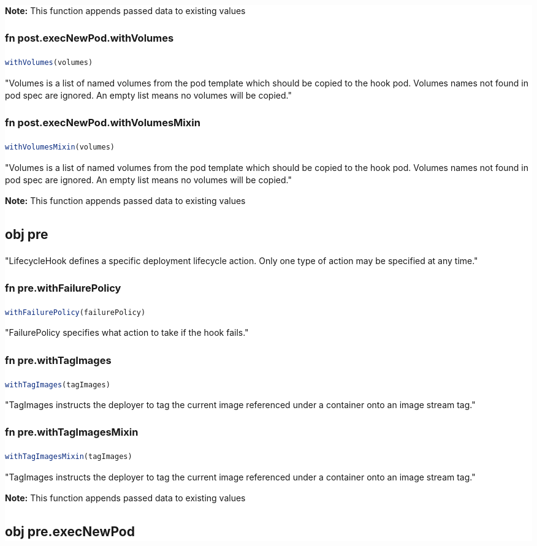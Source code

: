 **Note:** This function appends passed data to existing values

### fn post.execNewPod.withVolumes

```ts
withVolumes(volumes)
```

"Volumes is a list of named volumes from the pod template which should be copied to the hook pod. Volumes names not found in pod spec are ignored. An empty list means no volumes will be copied."

### fn post.execNewPod.withVolumesMixin

```ts
withVolumesMixin(volumes)
```

"Volumes is a list of named volumes from the pod template which should be copied to the hook pod. Volumes names not found in pod spec are ignored. An empty list means no volumes will be copied."

**Note:** This function appends passed data to existing values

## obj pre

"LifecycleHook defines a specific deployment lifecycle action. Only one type of action may be specified at any time."

### fn pre.withFailurePolicy

```ts
withFailurePolicy(failurePolicy)
```

"FailurePolicy specifies what action to take if the hook fails."

### fn pre.withTagImages

```ts
withTagImages(tagImages)
```

"TagImages instructs the deployer to tag the current image referenced under a container onto an image stream tag."

### fn pre.withTagImagesMixin

```ts
withTagImagesMixin(tagImages)
```

"TagImages instructs the deployer to tag the current image referenced under a container onto an image stream tag."

**Note:** This function appends passed data to existing values

## obj pre.execNewPod
